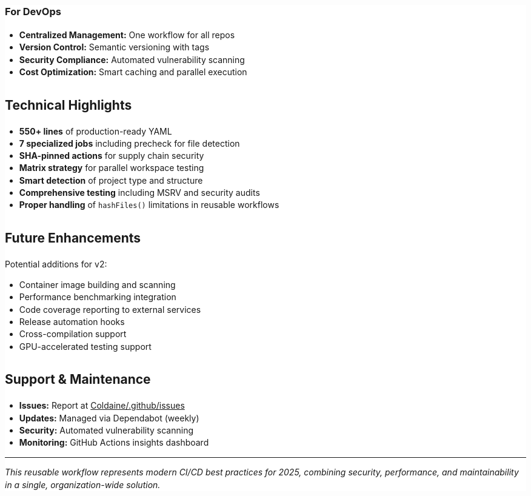 ### For DevOps
- **Centralized Management:** One workflow for all repos
- **Version Control:** Semantic versioning with tags
- **Security Compliance:** Automated vulnerability scanning
- **Cost Optimization:** Smart caching and parallel execution

## Technical Highlights

- **550+ lines** of production-ready YAML
- **7 specialized jobs** including precheck for file detection
- **SHA-pinned actions** for supply chain security
- **Matrix strategy** for parallel workspace testing
- **Smart detection** of project type and structure
- **Comprehensive testing** including MSRV and security audits
- **Proper handling** of `hashFiles()` limitations in reusable workflows

## Future Enhancements

Potential additions for v2:
- Container image building and scanning
- Performance benchmarking integration
- Code coverage reporting to external services
- Release automation hooks
- Cross-compilation support
- GPU-accelerated testing support

## Support & Maintenance

- **Issues:** Report at [Coldaine/.github/issues](https://github.com/Coldaine/.github/issues)
- **Updates:** Managed via Dependabot (weekly)
- **Security:** Automated vulnerability scanning
- **Monitoring:** GitHub Actions insights dashboard

---

*This reusable workflow represents modern CI/CD best practices for 2025, combining security, performance, and maintainability in a single, organization-wide solution.*
